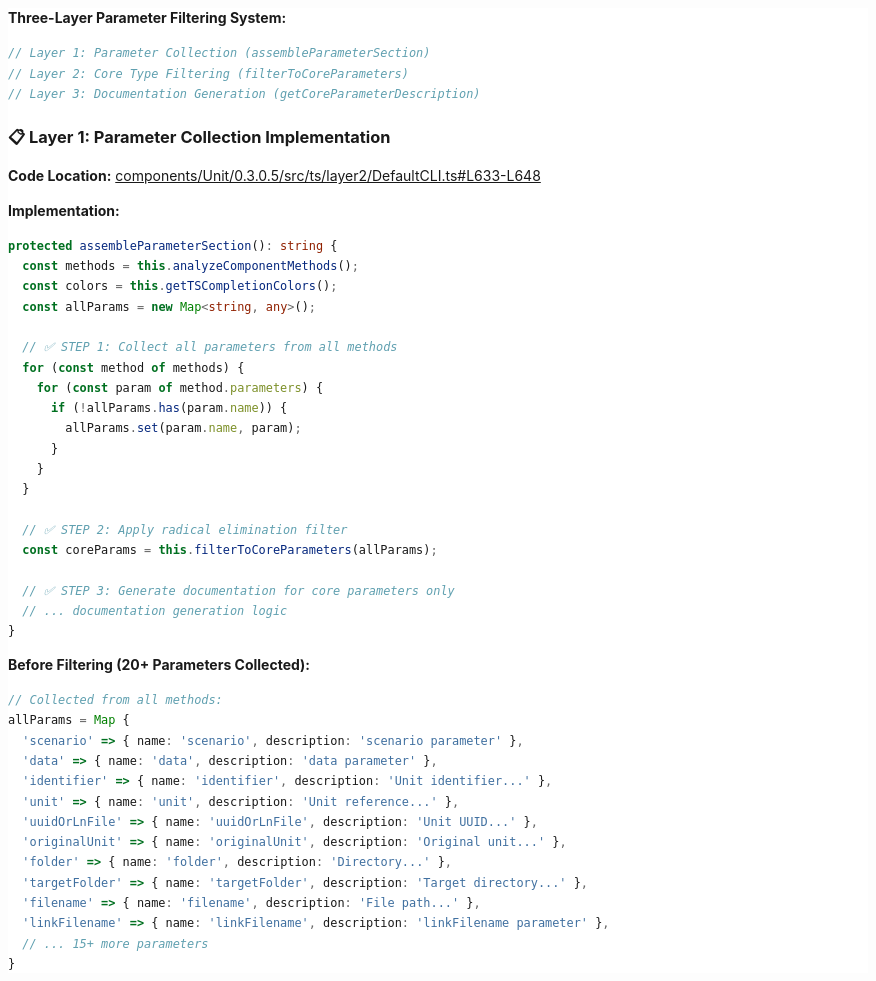 **Three-Layer Parameter Filtering System:**
```typescript
// Layer 1: Parameter Collection (assembleParameterSection)
// Layer 2: Core Type Filtering (filterToCoreParameters)  
// Layer 3: Documentation Generation (getCoreParameterDescription)
```

### **📋 Layer 1: Parameter Collection Implementation**

**Code Location:** [components/Unit/0.3.0.5/src/ts/layer2/DefaultCLI.ts#L633-L648](../../../../components/Unit/0.3.0.5/src/ts/layer2/DefaultCLI.ts#L633-L648)

**Implementation:**
```typescript
protected assembleParameterSection(): string {
  const methods = this.analyzeComponentMethods();
  const colors = this.getTSCompletionColors();
  const allParams = new Map<string, any>();
  
  // ✅ STEP 1: Collect all parameters from all methods
  for (const method of methods) {
    for (const param of method.parameters) {
      if (!allParams.has(param.name)) {
        allParams.set(param.name, param);
      }
    }
  }
  
  // ✅ STEP 2: Apply radical elimination filter
  const coreParams = this.filterToCoreParameters(allParams);
  
  // ✅ STEP 3: Generate documentation for core parameters only
  // ... documentation generation logic
}
```

**Before Filtering (20+ Parameters Collected):**
```typescript
// Collected from all methods:
allParams = Map {
  'scenario' => { name: 'scenario', description: 'scenario parameter' },
  'data' => { name: 'data', description: 'data parameter' },
  'identifier' => { name: 'identifier', description: 'Unit identifier...' },
  'unit' => { name: 'unit', description: 'Unit reference...' },
  'uuidOrLnFile' => { name: 'uuidOrLnFile', description: 'Unit UUID...' },
  'originalUnit' => { name: 'originalUnit', description: 'Original unit...' },
  'folder' => { name: 'folder', description: 'Directory...' },
  'targetFolder' => { name: 'targetFolder', description: 'Target directory...' },
  'filename' => { name: 'filename', description: 'File path...' },
  'linkFilename' => { name: 'linkFilename', description: 'linkFilename parameter' },
  // ... 15+ more parameters
}
```
